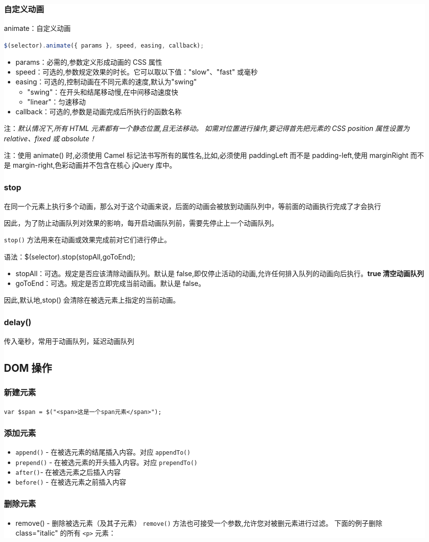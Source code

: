 ### 自定义动画

animate：自定义动画

```js
$(selector).animate({ params }, speed, easing, callback);
```

- params：必需的,参数定义形成动画的 CSS 属性
- speed：可选的,参数规定效果的时长。它可以取以下值："slow"、"fast" 或毫秒
- easing：可选的,控制动画在不同元素的速度,默认为"swing"
  - "swing"：在开头和结尾移动慢,在中间移动速度快
  - "linear"：匀速移动
- callback：可选的,参数是动画完成后所执行的函数名称

注：_默认情况下,所有 HTML 元素都有一个静态位置,且无法移动。
如需对位置进行操作,要记得首先把元素的 CSS position 属性设置为 relative、fixed 或 absolute！_

注：使用 animate() 时,必须使用 Camel 标记法书写所有的属性名,比如,必须使用 paddingLeft 而不是 padding-left,使用 marginRight 而不是 margin-right,色彩动画并不包含在核心 jQuery 库中。

### stop

在同一个元素上执行多个动画，那么对于这个动画来说，后面的动画会被放到动画队列中，等前面的动画执行完成了才会执行

因此，为了防止动画队列对效果的影响，每开启动画队列前，需要先停止上一个动画队列。

`stop()` 方法用来在动画或效果完成前对它们进行停止。

语法：$(selector).stop(stopAll,goToEnd);

- stopAll：可选。规定是否应该清除动画队列。默认是 false,即仅停止活动的动画,允许任何排入队列的动画向后执行。**true 清空动画队列**
- goToEnd：可选。规定是否立即完成当前动画。默认是 false。

因此,默认地,stop() 会清除在被选元素上指定的当前动画。

### delay()

传入毫秒，常用于动画队列，延迟动画队列

## DOM 操作

### 新建元素

`var $span = $("<span>这是一个span元素</span>");`

### 添加元素

- `append()` - 在被选元素的结尾插入内容。对应 `appendTo()`
- `prepend()` - 在被选元素的开头插入内容。对应 `prependTo()`
- `after()`- 在被选元素之后插入内容
- `before()` - 在被选元素之前插入内容

### 删除元素

- remove() - 删除被选元素（及其子元素）
  `remove()` 方法也可接受一个参数,允许您对被删元素进行过滤。
  下面的例子删除 class="italic" 的所有 `<p>` 元素：
